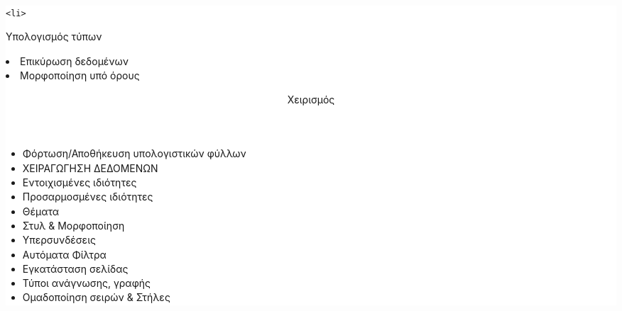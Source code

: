     <li>
 Υπολογισμός τύπων
    </li>
    <li>
 Επικύρωση δεδομένων
    </li>
    <li>
 Μορφοποίηση υπό όρους
    </li>
   </ul>
  </div>
  
  <div class="d1-col d1-right">
   <header>
    <i class="fa fa-cogs">
    </i>
 Χειρισμός
   </header>
   <ul>
    <li>
Φόρτωση/Αποθήκευση υπολογιστικών φύλλων
    </li>
    <li>
 ΧΕΙΡΑΓΩΓΗΣΗ ΔΕΔΟΜΕΝΩΝ
    </li>
    <li>
 Εντοιχισμένες ιδιότητες
    </li>
    <li>
 Προσαρμοσμένες ιδιότητες
    </li>
    <li>
 Θέματα
    </li>
    <li>
 Στυλ &amp; Μορφοποίηση
    </li>
    <li>
 Υπερσυνδέσεις
    </li>
    <li>
 Αυτόματα Φίλτρα
    </li>
    <li>
 Εγκατάσταση σελίδας
    </li>
    <li>
 Τύποι ανάγνωσης, γραφής
    </li>
    <li>
 Ομαδοποίηση σειρών &amp; Στήλες
    </li>
   </ul>
  </div>
  